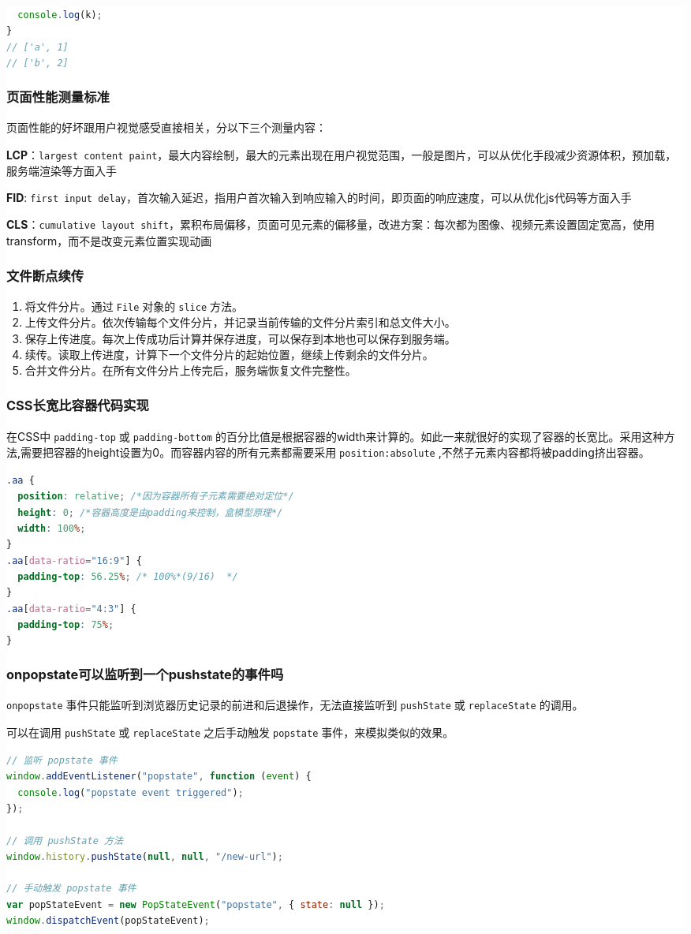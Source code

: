 ```js
  console.log(k);
}
// ['a', 1]
// ['b', 2]
```

### 页面性能测量标准

页面性能的好坏跟用户视觉感受直接相关，分以下三个测量内容：

**LCP**：`largest content paint`，最大内容绘制，最大的元素出现在用户视觉范围，一般是图片，可以从优化手段减少资源体积，预加载，服务端渲染等方面入手

**FID**: `first input delay`，首次输入延迟，指用户首次输入到响应输入的时间，即页面的响应速度，可以从优化js代码等方面入手

**CLS**：`cumulative layout shift`，累积布局偏移，页面可见元素的偏移量，改进方案：每次都为图像、视频元素设置固定宽高，使用transform，而不是改变元素位置实现动画

### 文件断点续传

1. 将文件分片。通过 `File` 对象的 `slice` 方法。
2. 上传文件分片。依次传输每个文件分片，并记录当前传输的文件分片索引和总文件大小。
3. 保存上传进度。每次上传成功后计算并保存进度，可以保存到本地也可以保存到服务端。
4. 续传。读取上传进度，计算下一个文件分片的起始位置，继续上传剩余的文件分片。
5. 合并文件分片。在所有文件分片上传完后，服务端恢复文件完整性。

### CSS长宽比容器代码实现

在CSS中 `padding-top` 或 `padding-bottom` 的百分比值是根据容器的width来计算的。如此一来就很好的实现了容器的长宽比。采用这种方法,需要把容器的height设置为0。而容器内容的所有元素都需要采用 `position:absolute` ,不然子元素内容都将被padding挤出容器。

```css
.aa {
  position: relative; /*因为容器所有子元素需要绝对定位*/
  height: 0; /*容器高度是由padding来控制，盒模型原理*/
  width: 100%;
}
.aa[data-ratio="16:9"] {
  padding-top: 56.25%; /* 100%*(9/16)  */
}
.aa[data-ratio="4:3"] {
  padding-top: 75%;
}
```

### onpopstate可以监听到一个pushstate的事件吗

`onpopstate` 事件只能监听到浏览器历史记录的前进和后退操作，无法直接监听到 `pushState` 或 `replaceState` 的调用。

可以在调用 `pushState` 或 `replaceState` 之后手动触发 `popstate` 事件，来模拟类似的效果。

```js
// 监听 popstate 事件
window.addEventListener("popstate", function (event) {
  console.log("popstate event triggered");
});

// 调用 pushState 方法
window.history.pushState(null, null, "/new-url");

// 手动触发 popstate 事件
var popStateEvent = new PopStateEvent("popstate", { state: null });
window.dispatchEvent(popStateEvent);
```
